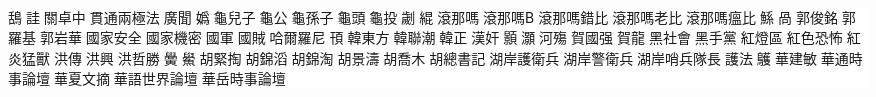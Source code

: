 鴰
詿
關卓中
貫通兩極法
廣聞
嬀
龜兒子
龜公
龜孫子
龜頭
龜投
劌
緄
滾那嗎
滾那嗎B
滾那嗎錯比
滾那嗎老比
滾那嗎瘟比
鯀
咼
郭俊銘
郭羅基
郭岩華
國家安全
國家機密
國軍
國賊
哈爾羅尼
頇
韓東方
韓聯潮
韓正
漢奸
顥
灝
河殤
賀國强
賀龍
黑社會
黑手黨
紅燈區
紅色恐怖
紅炎猛獸
洪傳
洪興
洪哲勝
黌
鱟
胡緊掏
胡錦滔
胡錦淘
胡景濤
胡喬木
胡總書記
湖岸護衛兵
湖岸警衛兵
湖岸哨兵隊長
護法
鸌
華建敏
華通時事論壇
華夏文摘
華語世界論壇
華岳時事論壇